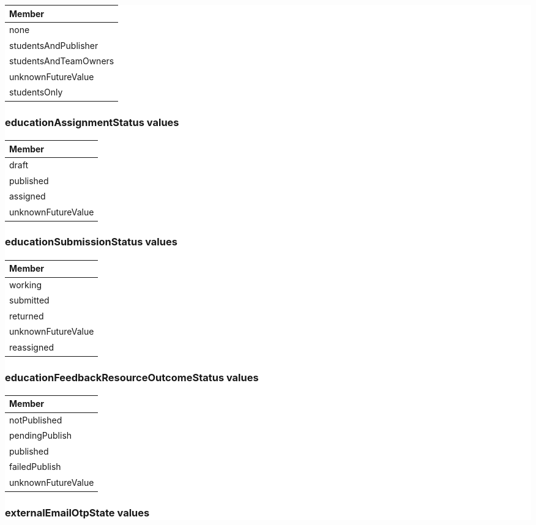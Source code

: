 | Member                |
| :-------------------- |
| none                  |
| studentsAndPublisher  |
| studentsAndTeamOwners |
| unknownFutureValue    |
| studentsOnly          |

### educationAssignmentStatus values

| Member             |
| :----------------- |
| draft              |
| published          |
| assigned           |
| unknownFutureValue |

### educationSubmissionStatus values

|Member|
|:---|
|working|
|submitted|
|returned|
|unknownFutureValue|
|reassigned|

### educationFeedbackResourceOutcomeStatus values

| Member             |
| :----------------- |
| notPublished       |
| pendingPublish     |
| published          |
| failedPublish      |
| unknownFutureValue |

### externalEmailOtpState values
